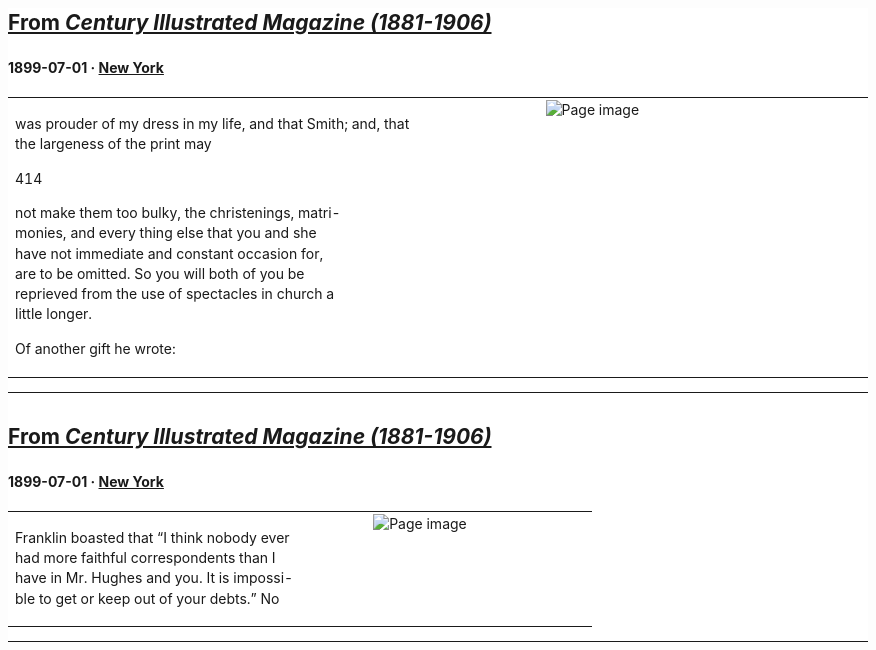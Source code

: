 
## [From _Century Illustrated Magazine (1881-1906)_](https://archive.org/details/sim_century-illustrated-monthly-magazine_1899-07_58_3/page/n84/mode/1up?view=theater)

#### 1899-07-01 &middot; [New York](http://dbpedia.org/resource/New_York_City)

<table style="width: 100%;"><tr><td style="width: 50%">

  
  
was prouder of my dress in my life, and that Smith; and, that the largeness of the print may  
  
  
  
  
  
  
  
  
  
  
414  
  
not make them too bulky, the christenings, matri-  
monies, and every thing else that you and she  
have not immediate and constant occasion for,  
are to be omitted. So you will both of you be  
reprieved from the use of spectacles in church a  
little longer.  
  
Of another gift he wrote: 
</td><td style="width: 50%; max-height: 75%; margin: auto; display: block;">
<img alt="Page image" src="https://iiif.archive.org/image/iiif/2/sim_century-illustrated-monthly-magazine_1899-07_58_3%2Fsim_century-illustrated-monthly-magazine_1899-07_58_3_jp2.zip%2Fsim_century-illustrated-monthly-magazine_1899-07_58_3_jp2%2Fsim_century-illustrated-monthly-magazine_1899-07_58_3_0084.jp2/pct:10.062893081761006,86.80555555555556,71.10849056603773,1.2553418803418803/600,/0/default.jpg"/>
</td>
</tr></table>

---

## [From _Century Illustrated Magazine (1881-1906)_](https://archive.org/details/sim_century-illustrated-monthly-magazine_1899-07_58_3/page/n85/mode/1up?view=theater)

#### 1899-07-01 &middot; [New York](http://dbpedia.org/resource/New_York_City)

<table style="width: 100%;"><tr><td style="width: 50%">

  
Franklin boasted that “I think nobody ever  
had more faithful correspondents than I  
have in Mr. Hughes and you. It is impossi-  
ble to get or keep out of your debts.” No
</td><td style="width: 50%; max-height: 75%; margin: auto; display: block;">
<img alt="Page image" src="https://iiif.archive.org/image/iiif/2/sim_century-illustrated-monthly-magazine_1899-07_58_3%2Fsim_century-illustrated-monthly-magazine_1899-07_58_3_jp2.zip%2Fsim_century-illustrated-monthly-magazine_1899-07_58_3_jp2%2Fsim_century-illustrated-monthly-magazine_1899-07_58_3_0085.jp2/pct:18.592767295597483,48.157051282051285,35.02358490566038,5.0747863247863245/600,/0/default.jpg"/>
</td>
</tr></table>

---